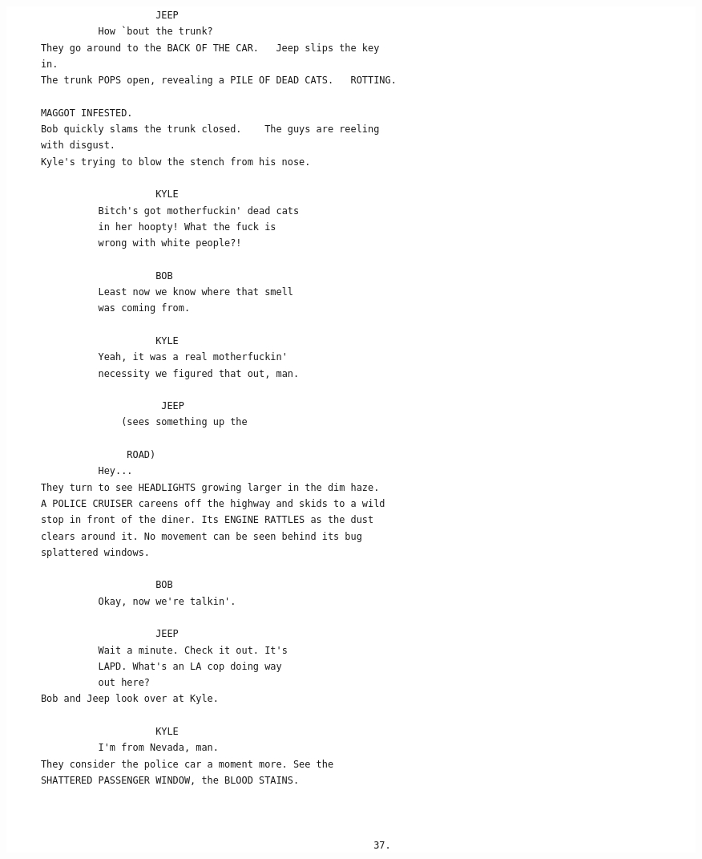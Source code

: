           

          

                              JEEP
                    How `bout the trunk?
          They go around to the BACK OF THE CAR.   Jeep slips the key
          in.
          The trunk POPS open, revealing a PILE OF DEAD CATS.   ROTTING.

          MAGGOT INFESTED.
          Bob quickly slams the trunk closed.    The guys are reeling
          with disgust.
          Kyle's trying to blow the stench from his nose.

                              KYLE
                    Bitch's got motherfuckin' dead cats
                    in her hoopty! What the fuck is
                    wrong with white people?!

                              BOB
                    Least now we know where that smell
                    was coming from.

                              KYLE
                    Yeah, it was a real motherfuckin'
                    necessity we figured that out, man.

                               JEEP
                        (sees something up the

                         ROAD)
                    Hey...
          They turn to see HEADLIGHTS growing larger in the dim haze.
          A POLICE CRUISER careens off the highway and skids to a wild
          stop in front of the diner. Its ENGINE RATTLES as the dust
          clears around it. No movement can be seen behind its bug
          splattered windows.

                              BOB
                    Okay, now we're talkin'.

                              JEEP
                    Wait a minute. Check it out. It's
                    LAPD. What's an LA cop doing way
                    out here?
          Bob and Jeep look over at Kyle.

                              KYLE
                    I'm from Nevada, man.
          They consider the police car a moment more. See the
          SHATTERED PASSENGER WINDOW, the BLOOD STAINS.

          

                                                                    37.

          

          